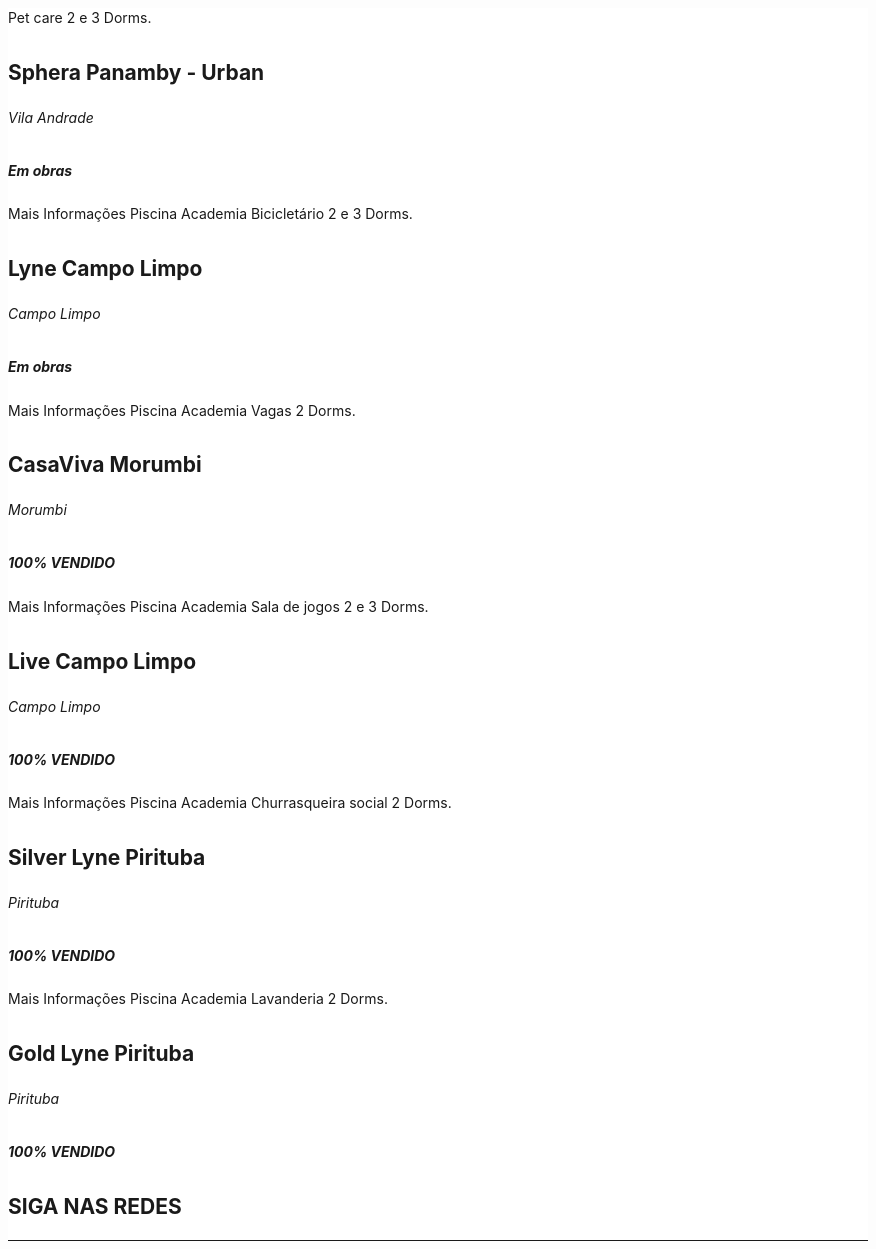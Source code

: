 Pet care
2 e 3 Dorms.
## Sphera Panamby - Urban
###### Vila Andrade
##### Em obras
Mais Informações
Piscina
Academia
Bicicletário
2 e 3 Dorms.
## Lyne Campo Limpo
###### Campo Limpo
##### Em obras
Mais Informações
Piscina
Academia
Vagas
2 Dorms.
## CasaViva Morumbi
###### Morumbi
##### 100% VENDIDO
Mais Informações
Piscina
Academia
Sala de jogos
2 e 3 Dorms.
## Live Campo Limpo
###### Campo Limpo
##### 100% VENDIDO
Mais Informações
Piscina
Academia
Churrasqueira social
2 Dorms.
## Silver Lyne Pirituba
###### Pirituba
##### 100% VENDIDO
Mais Informações
Piscina
Academia
Lavanderia
2 Dorms.
## Gold Lyne Pirituba
###### Pirituba
##### 100% VENDIDO
## SIGA NAS REDES
  *   *   *   *   * 
